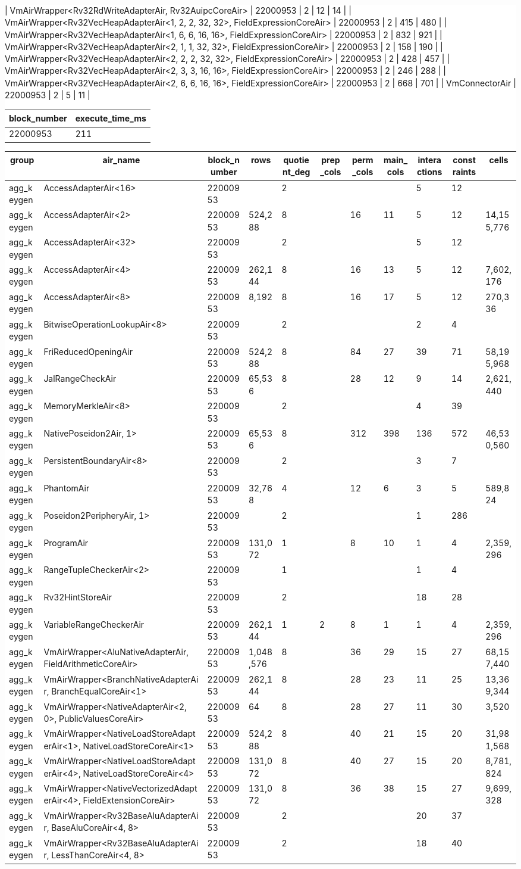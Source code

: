 | VmAirWrapper<Rv32RdWriteAdapterAir, Rv32AuipcCoreAir> | 22000953 | 2 | 12 | 14 | 
| VmAirWrapper<Rv32VecHeapAdapterAir<1, 2, 2, 32, 32>, FieldExpressionCoreAir> | 22000953 | 2 | 415 | 480 | 
| VmAirWrapper<Rv32VecHeapAdapterAir<1, 6, 6, 16, 16>, FieldExpressionCoreAir> | 22000953 | 2 | 832 | 921 | 
| VmAirWrapper<Rv32VecHeapAdapterAir<2, 1, 1, 32, 32>, FieldExpressionCoreAir> | 22000953 | 2 | 158 | 190 | 
| VmAirWrapper<Rv32VecHeapAdapterAir<2, 2, 2, 32, 32>, FieldExpressionCoreAir> | 22000953 | 2 | 428 | 457 | 
| VmAirWrapper<Rv32VecHeapAdapterAir<2, 3, 3, 16, 16>, FieldExpressionCoreAir> | 22000953 | 2 | 246 | 288 | 
| VmAirWrapper<Rv32VecHeapAdapterAir<2, 6, 6, 16, 16>, FieldExpressionCoreAir> | 22000953 | 2 | 668 | 701 | 
| VmConnectorAir | 22000953 | 2 | 5 | 11 | 

| block_number | execute_time_ms |
| --- | --- |
| 22000953 | 211 | 

| group | air_name | block_number | rows | quotient_deg | prep_cols | perm_cols | main_cols | interactions | constraints | cells |
| --- | --- | --- | --- | --- | --- | --- | --- | --- | --- | --- |
| agg_keygen | AccessAdapterAir<16> | 22000953 |  | 2 |  |  |  | 5 | 12 |  | 
| agg_keygen | AccessAdapterAir<2> | 22000953 | 524,288 | 8 |  | 16 | 11 | 5 | 12 | 14,155,776 | 
| agg_keygen | AccessAdapterAir<32> | 22000953 |  | 2 |  |  |  | 5 | 12 |  | 
| agg_keygen | AccessAdapterAir<4> | 22000953 | 262,144 | 8 |  | 16 | 13 | 5 | 12 | 7,602,176 | 
| agg_keygen | AccessAdapterAir<8> | 22000953 | 8,192 | 8 |  | 16 | 17 | 5 | 12 | 270,336 | 
| agg_keygen | BitwiseOperationLookupAir<8> | 22000953 |  | 2 |  |  |  | 2 | 4 |  | 
| agg_keygen | FriReducedOpeningAir | 22000953 | 524,288 | 8 |  | 84 | 27 | 39 | 71 | 58,195,968 | 
| agg_keygen | JalRangeCheckAir | 22000953 | 65,536 | 8 |  | 28 | 12 | 9 | 14 | 2,621,440 | 
| agg_keygen | MemoryMerkleAir<8> | 22000953 |  | 2 |  |  |  | 4 | 39 |  | 
| agg_keygen | NativePoseidon2Air<BabyBearParameters>, 1> | 22000953 | 65,536 | 8 |  | 312 | 398 | 136 | 572 | 46,530,560 | 
| agg_keygen | PersistentBoundaryAir<8> | 22000953 |  | 2 |  |  |  | 3 | 7 |  | 
| agg_keygen | PhantomAir | 22000953 | 32,768 | 4 |  | 12 | 6 | 3 | 5 | 589,824 | 
| agg_keygen | Poseidon2PeripheryAir<BabyBearParameters>, 1> | 22000953 |  | 2 |  |  |  | 1 | 286 |  | 
| agg_keygen | ProgramAir | 22000953 | 131,072 | 1 |  | 8 | 10 | 1 | 4 | 2,359,296 | 
| agg_keygen | RangeTupleCheckerAir<2> | 22000953 |  | 1 |  |  |  | 1 | 4 |  | 
| agg_keygen | Rv32HintStoreAir | 22000953 |  | 2 |  |  |  | 18 | 28 |  | 
| agg_keygen | VariableRangeCheckerAir | 22000953 | 262,144 | 1 | 2 | 8 | 1 | 1 | 4 | 2,359,296 | 
| agg_keygen | VmAirWrapper<AluNativeAdapterAir, FieldArithmeticCoreAir> | 22000953 | 1,048,576 | 8 |  | 36 | 29 | 15 | 27 | 68,157,440 | 
| agg_keygen | VmAirWrapper<BranchNativeAdapterAir, BranchEqualCoreAir<1> | 22000953 | 262,144 | 8 |  | 28 | 23 | 11 | 25 | 13,369,344 | 
| agg_keygen | VmAirWrapper<NativeAdapterAir<2, 0>, PublicValuesCoreAir> | 22000953 | 64 | 8 |  | 28 | 27 | 11 | 30 | 3,520 | 
| agg_keygen | VmAirWrapper<NativeLoadStoreAdapterAir<1>, NativeLoadStoreCoreAir<1> | 22000953 | 524,288 | 8 |  | 40 | 21 | 15 | 20 | 31,981,568 | 
| agg_keygen | VmAirWrapper<NativeLoadStoreAdapterAir<4>, NativeLoadStoreCoreAir<4> | 22000953 | 131,072 | 8 |  | 40 | 27 | 15 | 20 | 8,781,824 | 
| agg_keygen | VmAirWrapper<NativeVectorizedAdapterAir<4>, FieldExtensionCoreAir> | 22000953 | 131,072 | 8 |  | 36 | 38 | 15 | 27 | 9,699,328 | 
| agg_keygen | VmAirWrapper<Rv32BaseAluAdapterAir, BaseAluCoreAir<4, 8> | 22000953 |  | 2 |  |  |  | 20 | 37 |  | 
| agg_keygen | VmAirWrapper<Rv32BaseAluAdapterAir, LessThanCoreAir<4, 8> | 22000953 |  | 2 |  |  |  | 18 | 40 |  | 